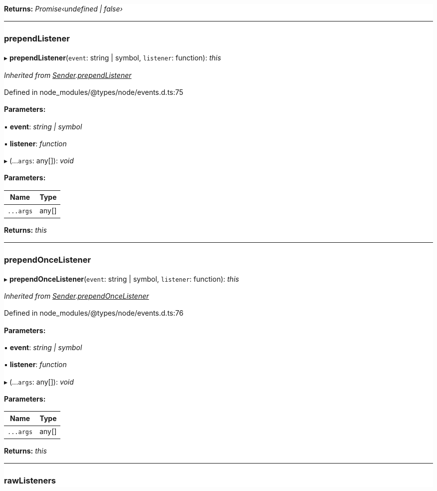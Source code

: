 **Returns:** _Promise‹undefined | false›_

---

### prependListener

▸ **prependListener**(`event`: string | symbol, `listener`: function): _this_

_Inherited from [Sender](_net_protocol_sender_.sender.md).[prependListener](_net_protocol_sender_.sender.md#prependlistener)_

Defined in node_modules/@types/node/events.d.ts:75

**Parameters:**

▪ **event**: _string | symbol_

▪ **listener**: _function_

▸ (...`args`: any[]): _void_

**Parameters:**

| Name      | Type  |
| --------- | ----- |
| `...args` | any[] |

**Returns:** _this_

---

### prependOnceListener

▸ **prependOnceListener**(`event`: string | symbol, `listener`: function): _this_

_Inherited from [Sender](_net_protocol_sender_.sender.md).[prependOnceListener](_net_protocol_sender_.sender.md#prependoncelistener)_

Defined in node_modules/@types/node/events.d.ts:76

**Parameters:**

▪ **event**: _string | symbol_

▪ **listener**: _function_

▸ (...`args`: any[]): _void_

**Parameters:**

| Name      | Type  |
| --------- | ----- |
| `...args` | any[] |

**Returns:** _this_

---

### rawListeners
